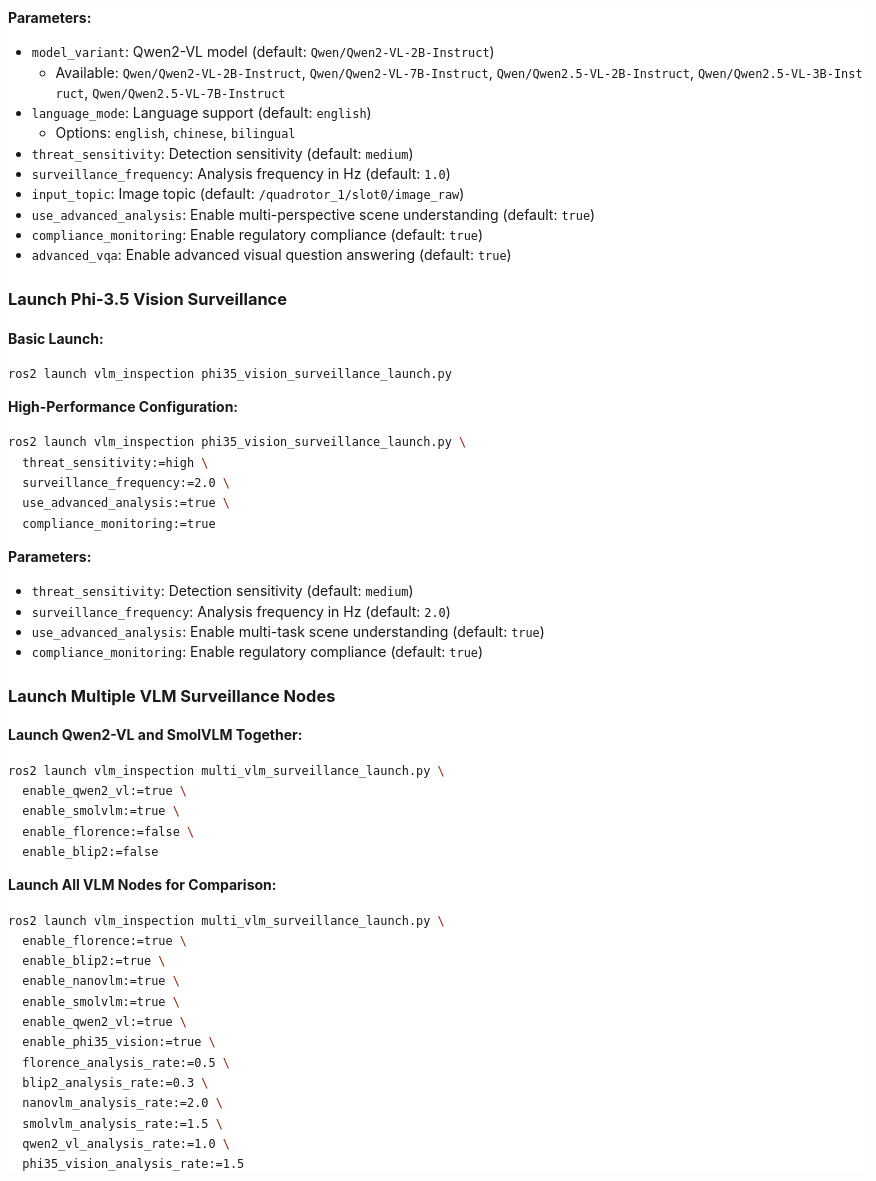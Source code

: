 **Parameters:**
- `model_variant`: Qwen2-VL model (default: `Qwen/Qwen2-VL-2B-Instruct`)
  - Available: `Qwen/Qwen2-VL-2B-Instruct`, `Qwen/Qwen2-VL-7B-Instruct`, `Qwen/Qwen2.5-VL-2B-Instruct`, `Qwen/Qwen2.5-VL-3B-Instruct`, `Qwen/Qwen2.5-VL-7B-Instruct`
- `language_mode`: Language support (default: `english`)
  - Options: `english`, `chinese`, `bilingual`
- `threat_sensitivity`: Detection sensitivity (default: `medium`)
- `surveillance_frequency`: Analysis frequency in Hz (default: `1.0`)
- `input_topic`: Image topic (default: `/quadrotor_1/slot0/image_raw`)
- `use_advanced_analysis`: Enable multi-perspective scene understanding (default: `true`)
- `compliance_monitoring`: Enable regulatory compliance (default: `true`)
- `advanced_vqa`: Enable advanced visual question answering (default: `true`)

### Launch Phi-3.5 Vision Surveillance

**Basic Launch:**
```bash
ros2 launch vlm_inspection phi35_vision_surveillance_launch.py
```

**High-Performance Configuration:**
```bash
ros2 launch vlm_inspection phi35_vision_surveillance_launch.py \
  threat_sensitivity:=high \
  surveillance_frequency:=2.0 \
  use_advanced_analysis:=true \
  compliance_monitoring:=true
```

**Parameters:**
- `threat_sensitivity`: Detection sensitivity (default: `medium`)
- `surveillance_frequency`: Analysis frequency in Hz (default: `2.0`)
- `use_advanced_analysis`: Enable multi-task scene understanding (default: `true`)
- `compliance_monitoring`: Enable regulatory compliance (default: `true`)

### Launch Multiple VLM Surveillance Nodes

**Launch Qwen2-VL and SmolVLM Together:**
```bash
ros2 launch vlm_inspection multi_vlm_surveillance_launch.py \
  enable_qwen2_vl:=true \
  enable_smolvlm:=true \
  enable_florence:=false \
  enable_blip2:=false
```

**Launch All VLM Nodes for Comparison:**
```bash
ros2 launch vlm_inspection multi_vlm_surveillance_launch.py \
  enable_florence:=true \
  enable_blip2:=true \
  enable_nanovlm:=true \
  enable_smolvlm:=true \
  enable_qwen2_vl:=true \
  enable_phi35_vision:=true \
  florence_analysis_rate:=0.5 \
  blip2_analysis_rate:=0.3 \
  nanovlm_analysis_rate:=2.0 \
  smolvlm_analysis_rate:=1.5 \
  qwen2_vl_analysis_rate:=1.0 \
  phi35_vision_analysis_rate:=1.5
```
